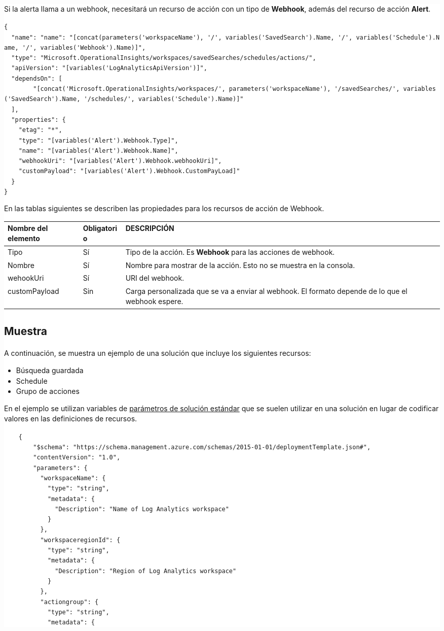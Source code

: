 Si la alerta llama a un webhook, necesitará un recurso de acción con un tipo de **Webhook**, además del recurso de acción **Alert**.  

    {
      "name": "name": "[concat(parameters('workspaceName'), '/', variables('SavedSearch').Name, '/', variables('Schedule').Name, '/', variables('Webhook').Name)]",
      "type": "Microsoft.OperationalInsights/workspaces/savedSearches/schedules/actions/",
      "apiVersion": "[variables('LogAnalyticsApiVersion')]",
      "dependsOn": [
            "[concat('Microsoft.OperationalInsights/workspaces/', parameters('workspaceName'), '/savedSearches/', variables('SavedSearch').Name, '/schedules/', variables('Schedule').Name)]"
      ],
      "properties": {
        "etag": "*",
        "type": "[variables('Alert').Webhook.Type]",
        "name": "[variables('Alert').Webhook.Name]",
        "webhookUri": "[variables('Alert').Webhook.webhookUri]",
        "customPayload": "[variables('Alert').Webhook.CustomPayLoad]"
      }
    }

En las tablas siguientes se describen las propiedades para los recursos de acción de Webhook.

| Nombre del elemento | Obligatorio | DESCRIPCIÓN |
|:--|:--|:--|
| Tipo | Sí | Tipo de la acción.  Es **Webhook** para las acciones de webhook. |
| Nombre | Sí | Nombre para mostrar de la acción.  Esto no se muestra en la consola. |
| wehookUri | Sí | URI del webhook. |
| customPayload | Sin  | Carga personalizada que se va a enviar al webhook. El formato depende de lo que el webhook espere. |


## <a name="sample"></a>Muestra

A continuación, se muestra un ejemplo de una solución que incluye los siguientes recursos:

- Búsqueda guardada
- Schedule
- Grupo de acciones

En el ejemplo se utilizan variables de [parámetros de solución estándar]( monitoring-solutions-solution-file.md#parameters) que se suelen utilizar en una solución en lugar de codificar valores en las definiciones de recursos.

```
    {
        "$schema": "https://schema.management.azure.com/schemas/2015-01-01/deploymentTemplate.json#",
        "contentVersion": "1.0",
        "parameters": {
          "workspaceName": {
            "type": "string",
            "metadata": {
              "Description": "Name of Log Analytics workspace"
            }
          },
          "workspaceregionId": {
            "type": "string",
            "metadata": {
              "Description": "Region of Log Analytics workspace"
            }
          },
          "actiongroup": {
            "type": "string",
            "metadata": {
```